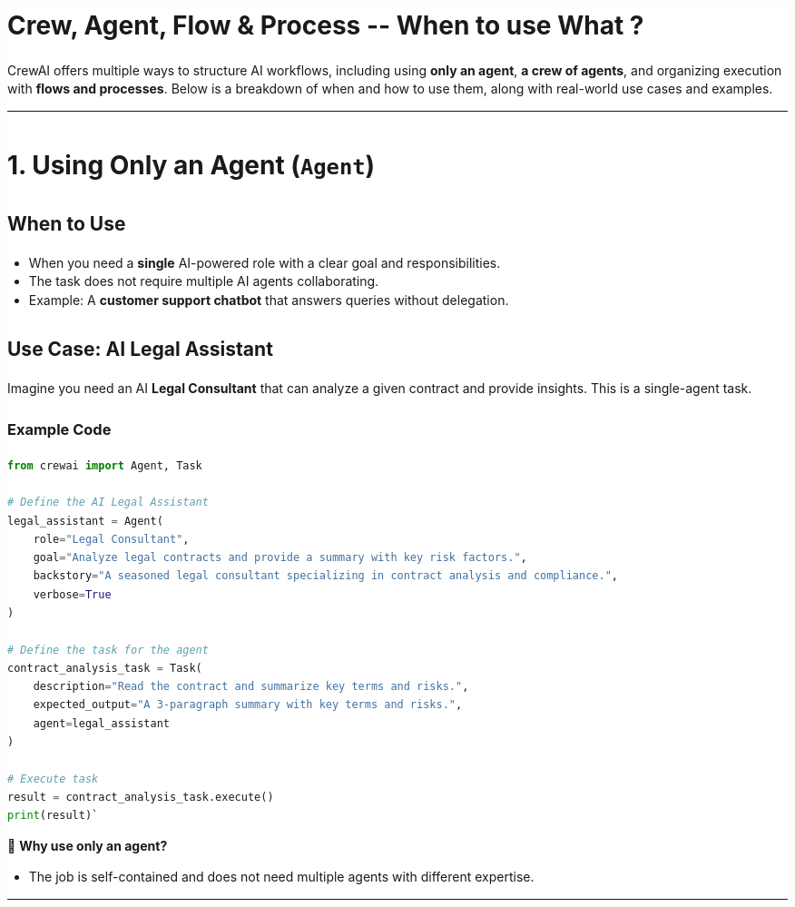 **Crew, Agent, Flow & Process -- When to use What ?**
=====================================


CrewAI offers multiple ways to structure AI workflows, including using **only an agent**, **a crew of agents**, and organizing execution with **flows and processes**. Below is a breakdown of when and how to use them, along with real-world use cases and examples.

* * *

**1\. Using Only an Agent (`Agent`)**
=====================================

**When to Use**
---------------

* When you need a **single** AI-powered role with a clear goal and responsibilities.
* The task does not require multiple AI agents collaborating.
* Example: A **customer support chatbot** that answers queries without delegation.

**Use Case: AI Legal Assistant**
--------------------------------

Imagine you need an AI **Legal Consultant** that can analyze a given contract and provide insights. This is a single-agent task.

### **Example Code**

```python
from crewai import Agent, Task

# Define the AI Legal Assistant
legal_assistant = Agent(
    role="Legal Consultant",
    goal="Analyze legal contracts and provide a summary with key risk factors.",
    backstory="A seasoned legal consultant specializing in contract analysis and compliance.",
    verbose=True
)

# Define the task for the agent
contract_analysis_task = Task(
    description="Read the contract and summarize key terms and risks.",
    expected_output="A 3-paragraph summary with key terms and risks.",
    agent=legal_assistant
)

# Execute task
result = contract_analysis_task.execute()
print(result)` 
```
🔹 **Why use only an agent?**

* The job is self-contained and does not need multiple agents with different expertise.

* * *

